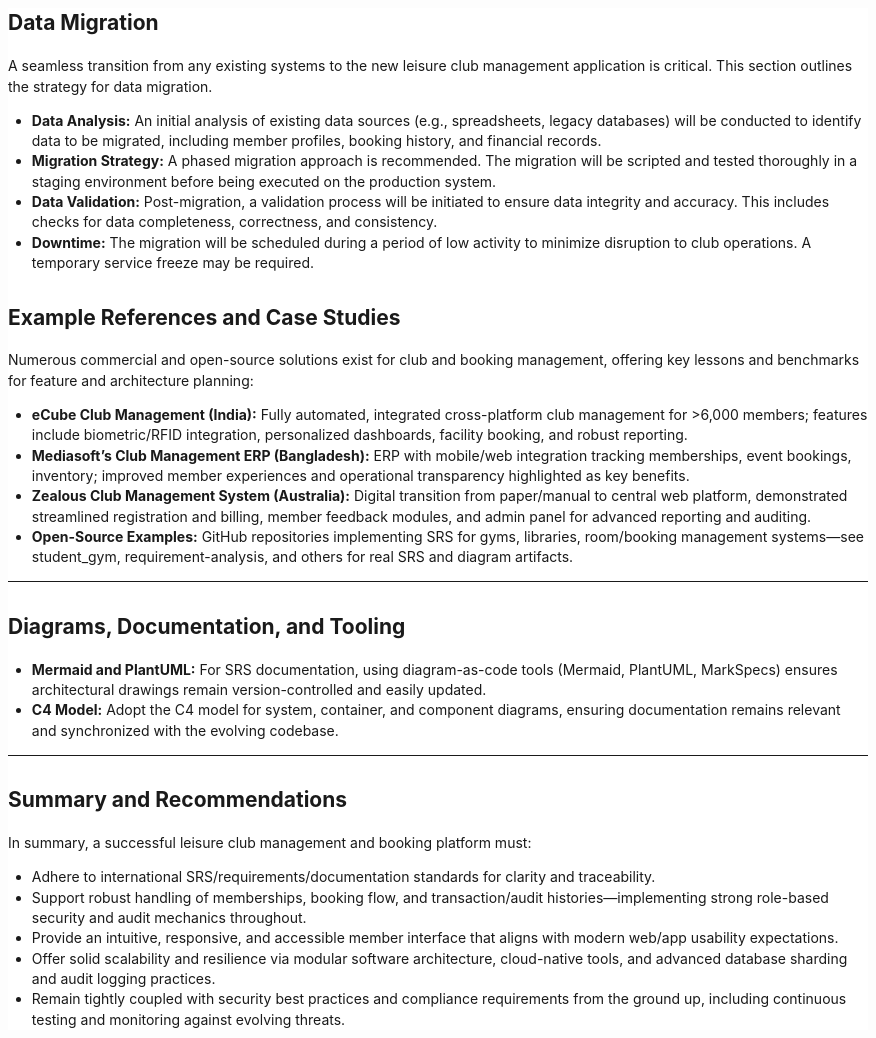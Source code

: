 ## Data Migration

A seamless transition from any existing systems to the new leisure club management application is critical. This section outlines the strategy for data migration.

- **Data Analysis:** An initial analysis of existing data sources (e.g., spreadsheets, legacy databases) will be conducted to identify data to be migrated, including member profiles, booking history, and financial records.
- **Migration Strategy:** A phased migration approach is recommended. The migration will be scripted and tested thoroughly in a staging environment before being executed on the production system.
- **Data Validation:** Post-migration, a validation process will be initiated to ensure data integrity and accuracy. This includes checks for data completeness, correctness, and consistency.
- **Downtime:** The migration will be scheduled during a period of low activity to minimize disruption to club operations. A temporary service freeze may be required.


## Example References and Case Studies

Numerous commercial and open-source solutions exist for club and booking management, offering key lessons and benchmarks for feature and architecture planning:

- **eCube Club Management (India):** Fully automated, integrated cross-platform club management for >6,000 members; features include biometric/RFID integration, personalized dashboards, facility booking, and robust reporting.
- **Mediasoft’s Club Management ERP (Bangladesh):** ERP with mobile/web integration tracking memberships, event bookings, inventory; improved member experiences and operational transparency highlighted as key benefits.
- **Zealous Club Management System (Australia):** Digital transition from paper/manual to central web platform, demonstrated streamlined registration and billing, member feedback modules, and admin panel for advanced reporting and auditing.
- **Open-Source Examples:** GitHub repositories implementing SRS for gyms, libraries, room/booking management systems—see student_gym, requirement-analysis, and others for real SRS and diagram artifacts.

---

## Diagrams, Documentation, and Tooling

- **Mermaid and PlantUML:** For SRS documentation, using diagram-as-code tools (Mermaid, PlantUML, MarkSpecs) ensures architectural drawings remain version-controlled and easily updated.
- **C4 Model:** Adopt the C4 model for system, container, and component diagrams, ensuring documentation remains relevant and synchronized with the evolving codebase.

---

## Summary and Recommendations

In summary, a successful leisure club management and booking platform must:

- Adhere to international SRS/requirements/documentation standards for clarity and traceability.
- Support robust handling of memberships, booking flow, and transaction/audit histories—implementing strong role-based security and audit mechanics throughout.
- Provide an intuitive, responsive, and accessible member interface that aligns with modern web/app usability expectations.
- Offer solid scalability and resilience via modular software architecture, cloud-native tools, and advanced database sharding and audit logging practices.
- Remain tightly coupled with security best practices and compliance requirements from the ground up, including continuous testing and monitoring against evolving threats.
